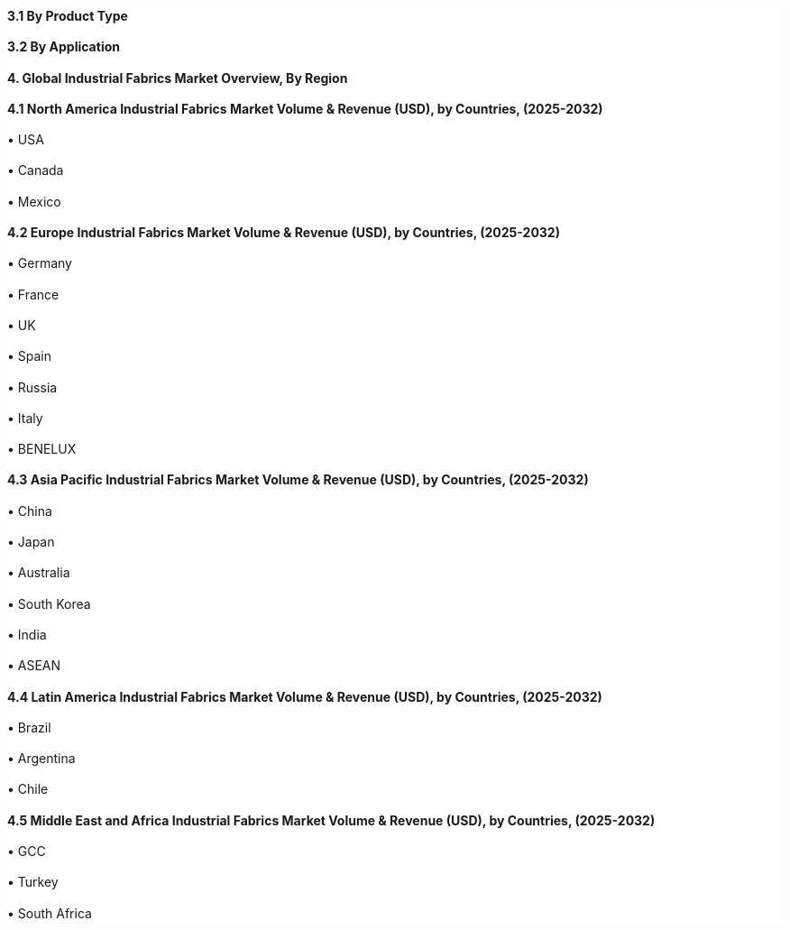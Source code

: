 <strong>3.1 By Product Type</strong>

<strong>3.2 By Application</strong>

<strong>4. Global Industrial Fabrics Market Overview, By Region</strong>

<strong>4.1 North America Industrial Fabrics Market Volume &amp; Revenue (USD), by Countries, (2025-2032)</strong>

• USA

• Canada

• Mexico

<strong>4.2 Europe Industrial Fabrics Market Volume &amp; Revenue (USD), by Countries, (2025-2032)</strong>

• Germany

• France

• UK

• Spain

• Russia

• Italy

• BENELUX

<strong>4.3 Asia Pacific Industrial Fabrics Market Volume &amp; Revenue (USD), by Countries, (2025-2032)</strong>

• China

• Japan

• Australia

• South Korea

• India

• ASEAN

<strong>4.4 Latin America Industrial Fabrics Market Volume &amp; Revenue (USD), by Countries, (2025-2032)</strong>

• Brazil

• Argentina

• Chile

<strong>4.5 Middle East and Africa Industrial Fabrics Market Volume &amp; Revenue (USD), by Countries, (2025-2032)</strong>

• GCC

• Turkey

• South Africa
